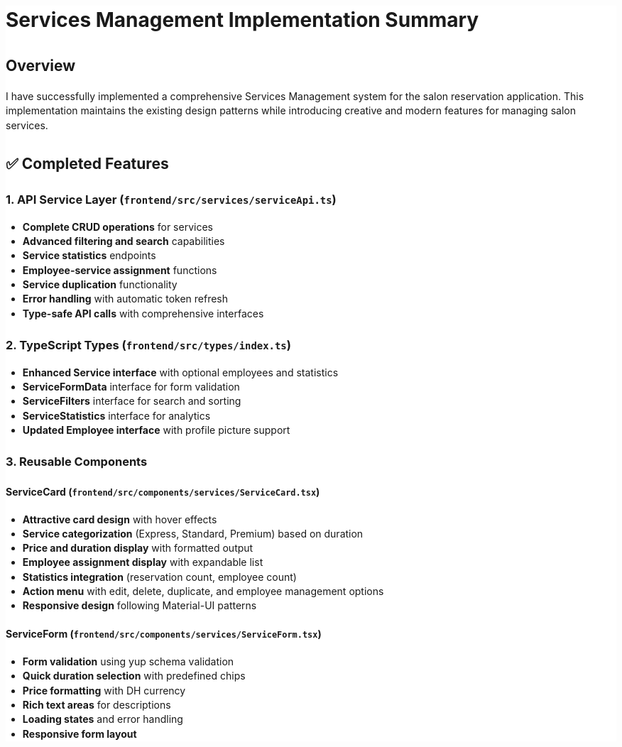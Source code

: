 # Services Management Implementation Summary

## Overview

I have successfully implemented a comprehensive Services Management system for the salon reservation application. This implementation maintains the existing design patterns while introducing creative and modern features for managing salon services.

## ✅ Completed Features

### 1. API Service Layer (`frontend/src/services/serviceApi.ts`)
- **Complete CRUD operations** for services
- **Advanced filtering and search** capabilities
- **Service statistics** endpoints
- **Employee-service assignment** functions
- **Service duplication** functionality
- **Error handling** with automatic token refresh
- **Type-safe API calls** with comprehensive interfaces

### 2. TypeScript Types (`frontend/src/types/index.ts`)
- **Enhanced Service interface** with optional employees and statistics
- **ServiceFormData** interface for form validation
- **ServiceFilters** interface for search and sorting
- **ServiceStatistics** interface for analytics
- **Updated Employee interface** with profile picture support

### 3. Reusable Components

#### ServiceCard (`frontend/src/components/services/ServiceCard.tsx`)
- **Attractive card design** with hover effects
- **Service categorization** (Express, Standard, Premium) based on duration
- **Price and duration display** with formatted output
- **Employee assignment display** with expandable list
- **Statistics integration** (reservation count, employee count)
- **Action menu** with edit, delete, duplicate, and employee management options
- **Responsive design** following Material-UI patterns

#### ServiceForm (`frontend/src/components/services/ServiceForm.tsx`)
- **Form validation** using yup schema validation
- **Quick duration selection** with predefined chips
- **Price formatting** with DH currency
- **Rich text areas** for descriptions
- **Loading states** and error handling
- **Responsive form layout**
